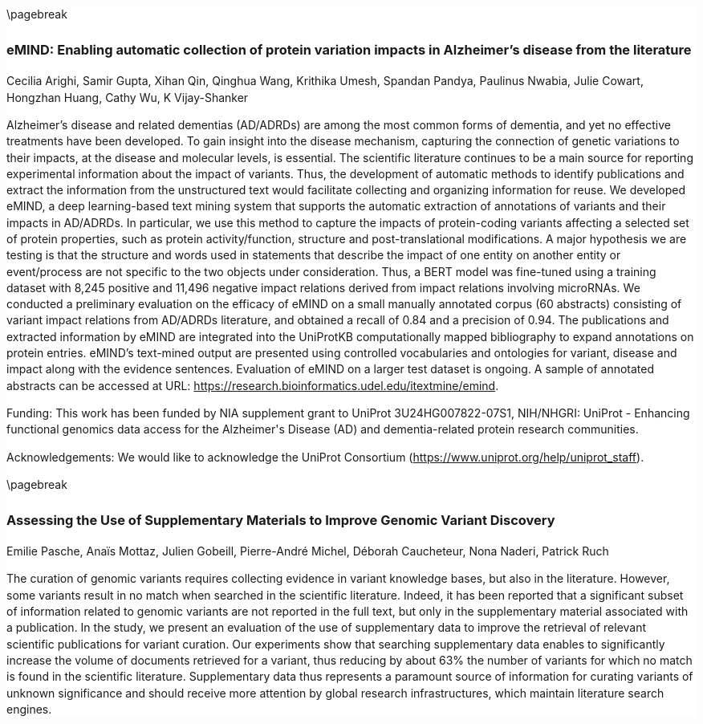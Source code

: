 \pagebreak


### eMIND: Enabling automatic collection of protein variation impacts in Alzheimer’s disease from the literature

<span>Cecilia Arighi</span>, <span>Samir Gupta</span>, <span>Xihan Qin</span>, <span>Qinghua Wang</span>, <span>Krithika Umesh</span>, <span>Spandan Pandya</span>, <span>Paulinus Nwabia</span>, <span>Julie Cowart</span>, <span>Hongzhan Huang</span>, <span>Cathy Wu</span>, <span>K Vijay-Shanker</span><br />

Alzheimer’s disease and related dementias (AD/ADRDs) are among the most common forms of dementia, and yet no effective treatments have been developed. To gain insight into the disease mechanism, capturing the connection of genetic variations to their impacts, at the disease and molecular levels, is essential. The scientific literature continues to be a main source for reporting experimental information about the impact of variants. Thus, the development of automatic methods to identify publications and extract the information from the unstructured text would facilitate collecting and organizing information for reuse. We developed eMIND, a deep learning-based text mining system that supports the automatic extraction of annotations of variants and their impacts in AD/ADRDs. In particular, we use this method to capture the impacts of protein-coding variants affecting a selected set of protein properties, such as protein activity/function, structure and post-translational modifications. A major hypothesis we are testing is that the structure and words used in statements that describe the impact of one entity on another entity or event/process are not specific to the two objects under consideration. Thus, a BERT model was fine-tuned using a training dataset with 8,245 positive and 11,496 negative impact relations derived from impact relations involving microRNAs. We conducted a preliminary evaluation on the efficacy of eMIND on a small manually annotated corpus (60 abstracts) consisting of  variant impact relations from AD/ADRDs literature, and obtained a recall of 0.84 and a precision of 0.94. The publications and extracted information by eMIND are integrated into the UniProtKB computationally mapped bibliography to expand annotations on protein entries. eMIND’s text-mined output are presented using controlled vocabularies and ontologies for variant, disease and impact along with the evidence sentences. Evaluation of eMIND on a larger test dataset is ongoing. A sample of annotated abstracts can be accessed at URL: https://research.bioinformatics.udel.edu/itextmine/emind.

Funding: This work has been funded by NIA supplement grant to UniProt 3U24HG007822-07S1, NIH/NHGRI: UniProt - Enhancing functional genomics data access for the Alzheimer&#39;s Disease (AD) and dementia-related protein research communities.

Acknowledgements: We would like to acknowledge the UniProt Consortium (https://www.uniprot.org/help/uniprot_staff).

\pagebreak


### Assessing the Use of Supplementary Materials to Improve Genomic Variant Discovery

<span>Emilie Pasche</span>, <span>Anaïs Mottaz</span>, <span>Julien Gobeill</span>, <span>Pierre-André Michel</span>, <span>Déborah Caucheteur</span>, <span>Nona Naderi</span>, <span>Patrick Ruch</span><br />

The curation of genomic variants requires collecting evidence in variant knowledge bases, but also in the literature. However, some variants result in no match when searched in the scientific literature. Indeed, it has been reported that a significant subset of information related to genomic variants are not reported in the full text, but only in the supplementary material associated with a publication. In the study, we present an evaluation of the use of supplementary data to improve the retrieval of relevant scientific publications for variant curation. Our experiments show that searching supplementary data enables to significantly increase the volume of documents retrieved for a variant, thus reducing by about 63% the number of variants for which no match is found in the scientific literature. Supplementary data thus represents a paramount source of information for curating variants of unknown significance and should receive more attention by global research infrastructures, which maintain literature search engines.
